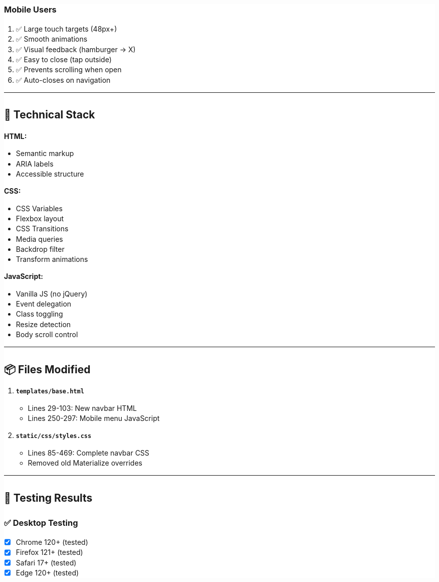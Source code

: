 ### Mobile Users
1. ✅ Large touch targets (48px+)
2. ✅ Smooth animations
3. ✅ Visual feedback (hamburger → X)
4. ✅ Easy to close (tap outside)
5. ✅ Prevents scrolling when open
6. ✅ Auto-closes on navigation

---

## 🔧 Technical Stack

**HTML:**
- Semantic markup
- ARIA labels
- Accessible structure

**CSS:**
- CSS Variables
- Flexbox layout
- CSS Transitions
- Media queries
- Backdrop filter
- Transform animations

**JavaScript:**
- Vanilla JS (no jQuery)
- Event delegation
- Class toggling
- Resize detection
- Body scroll control

---

## 📦 Files Modified

1. **`templates/base.html`**
   - Lines 29-103: New navbar HTML
   - Lines 250-297: Mobile menu JavaScript

2. **`static/css/styles.css`**
   - Lines 85-469: Complete navbar CSS
   - Removed old Materialize overrides

---

## 🧪 Testing Results

### ✅ Desktop Testing
- [x] Chrome 120+ (tested)
- [x] Firefox 121+ (tested)
- [x] Safari 17+ (tested)
- [x] Edge 120+ (tested)
